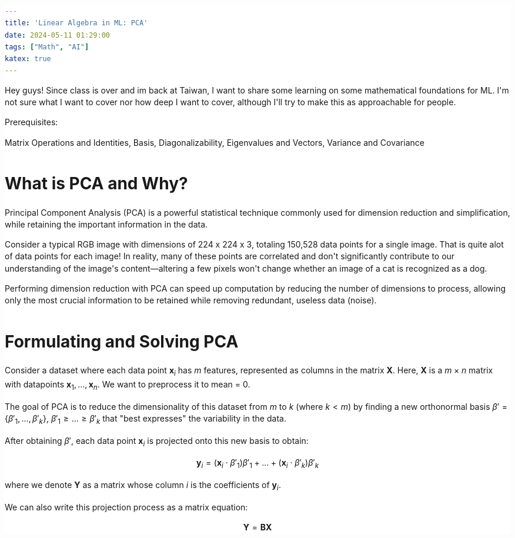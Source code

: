 ```yaml
---
title: 'Linear Algebra in ML: PCA'
date: 2024-05-11 01:29:00
tags: ["Math", "AI"]
katex: true
---
```

Hey guys! Since class is over and im back at Taiwan, I want to share some learning on some mathematical foundations for ML. I'm not sure what I want to cover nor how deep I want to cover, although I'll try to make this as approachable for people.

Prerequisites: 

Matrix Operations and Identities, Basis, Diagonalizability, Eigenvalues and Vectors, Variance and Covariance

# What is PCA and Why?

Principal Component Analysis (PCA) is a powerful statistical technique commonly used for dimension reduction and simplification, while retaining the important information in the data.

Consider a typical RGB image with dimensions of 224 x 224 x 3, totaling 150,528 data points for a single image. That is quite alot of data points for each image! In reality, many of these points are correlated and don't significantly contribute to our understanding of the image's content—altering a few pixels won't change whether an image of a cat is recognized as a dog.

Performing dimension reduction with PCA can speed up computation by reducing the number of dimensions to process, allowing only the most crucial information to be retained while removing redundant, useless data (noise).

# Formulating and Solving PCA

Consider a dataset where each data point $\mathbf{x}_i$ has $m$ features, represented as columns in the matrix $\mathbf{X}$. Here, $\mathbf{X}$ is a $m \times n$ matrix with datapoints $\mathbf{x}_1, \dots, \mathbf{x}_n$. We want to preprocess it to mean = 0.

The goal of PCA is to reduce the dimensionality of this dataset from $m$ to $k$ (where $k < m$) by finding a new orthonormal basis $\beta' = \{\beta'_1, \dots, \beta'_k\}$, $\beta'_1 \geq \dots \geq \beta'_k$ that "best expresses" the variability in the data. 

After obtaining $\beta'$, each data point $\mathbf{x}_i$ is projected onto this new basis to obtain:

$$
\mathbf{y}_i = (\mathbf{x}_i \cdot \beta'_1)\beta'_1 + \dots + (\mathbf{x}_i \cdot \beta'_k)\beta'_k
$$

where we denote $\mathbf{Y}$ as a matrix whose column $i$ is the coefficients of $\mathbf{y}_i$.

We can also write this projection process as a matrix equation:

$$
\mathbf{Y} = \mathbf{B}\mathbf{X}
$$
